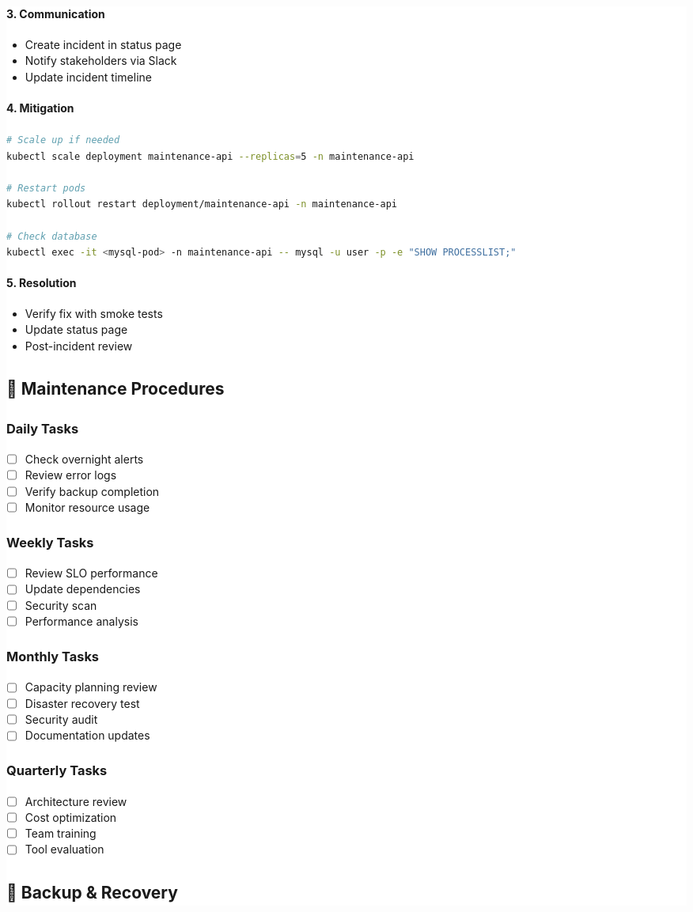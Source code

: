 #### 3. Communication
- Create incident in status page
- Notify stakeholders via Slack
- Update incident timeline

#### 4. Mitigation
```bash
# Scale up if needed
kubectl scale deployment maintenance-api --replicas=5 -n maintenance-api

# Restart pods
kubectl rollout restart deployment/maintenance-api -n maintenance-api

# Check database
kubectl exec -it <mysql-pod> -n maintenance-api -- mysql -u user -p -e "SHOW PROCESSLIST;"
```

#### 5. Resolution
- Verify fix with smoke tests
- Update status page
- Post-incident review

## 🔧 Maintenance Procedures

### Daily Tasks
- [ ] Check overnight alerts
- [ ] Review error logs
- [ ] Verify backup completion
- [ ] Monitor resource usage

### Weekly Tasks
- [ ] Review SLO performance
- [ ] Update dependencies
- [ ] Security scan
- [ ] Performance analysis

### Monthly Tasks
- [ ] Capacity planning review
- [ ] Disaster recovery test
- [ ] Security audit
- [ ] Documentation updates

### Quarterly Tasks
- [ ] Architecture review
- [ ] Cost optimization
- [ ] Team training
- [ ] Tool evaluation

## 💾 Backup & Recovery
